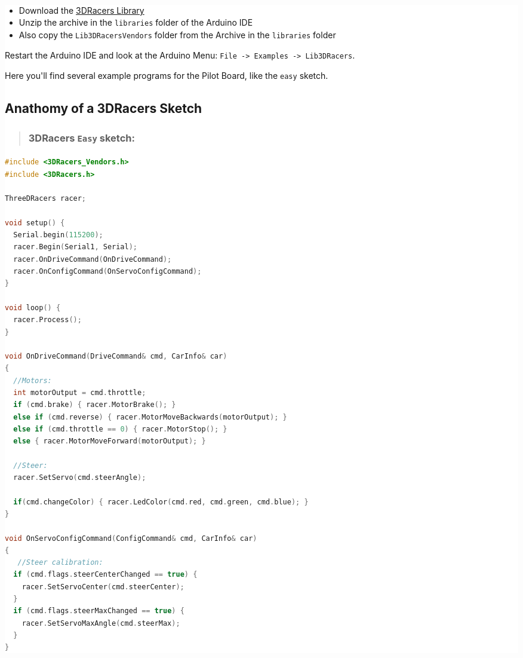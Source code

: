  * Download the [3DRacers Library](https://github.com/3DRacers/Lib3DRacers/archive/master.zip)
 * Unzip the archive in the `libraries` folder of the Arduino IDE
 * Also copy the `Lib3DRacersVendors` folder from the Archive in the `libraries` folder

Restart the Arduino IDE and look at the Arduino Menu: `File -> Examples -> Lib3DRacers`. 

Here you'll find several example programs for the Pilot Board, like the `easy` sketch.

## Anathomy of a 3DRacers Sketch

> ### 3DRacers `Easy` sketch:

```c
#include <3DRacers_Vendors.h>
#include <3DRacers.h>

ThreeDRacers racer;

void setup() {
  Serial.begin(115200);
  racer.Begin(Serial1, Serial);
  racer.OnDriveCommand(OnDriveCommand);
  racer.OnConfigCommand(OnServoConfigCommand);
}

void loop() {
  racer.Process();
}

void OnDriveCommand(DriveCommand& cmd, CarInfo& car)
{
  //Motors:
  int motorOutput = cmd.throttle;
  if (cmd.brake) { racer.MotorBrake(); }
  else if (cmd.reverse) { racer.MotorMoveBackwards(motorOutput); }
  else if (cmd.throttle == 0) { racer.MotorStop(); }
  else { racer.MotorMoveForward(motorOutput); }
  
  //Steer:
  racer.SetServo(cmd.steerAngle);

  if(cmd.changeColor) { racer.LedColor(cmd.red, cmd.green, cmd.blue); }
}

void OnServoConfigCommand(ConfigCommand& cmd, CarInfo& car)
{
   //Steer calibration:
  if (cmd.flags.steerCenterChanged == true) {
    racer.SetServoCenter(cmd.steerCenter);
  }
  if (cmd.flags.steerMaxChanged == true) {
    racer.SetServoMaxAngle(cmd.steerMax);
  }
}
```
